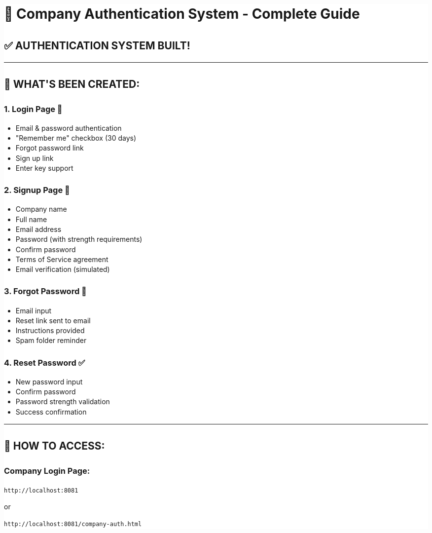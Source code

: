 # 🔐 Company Authentication System - Complete Guide

## ✅ **AUTHENTICATION SYSTEM BUILT!**

---

## 🎯 **WHAT'S BEEN CREATED:**

### **1. Login Page** 🔐
- Email & password authentication
- "Remember me" checkbox (30 days)
- Forgot password link
- Sign up link
- Enter key support

### **2. Signup Page** 🚀
- Company name
- Full name
- Email address
- Password (with strength requirements)
- Confirm password
- Terms of Service agreement
- Email verification (simulated)

### **3. Forgot Password** 🔑
- Email input
- Reset link sent to email
- Instructions provided
- Spam folder reminder

### **4. Reset Password** ✅
- New password input
- Confirm password
- Password strength validation
- Success confirmation

---

## 🚀 **HOW TO ACCESS:**

### **Company Login Page:**
```
http://localhost:8081
```
or
```
http://localhost:8081/company-auth.html
```
